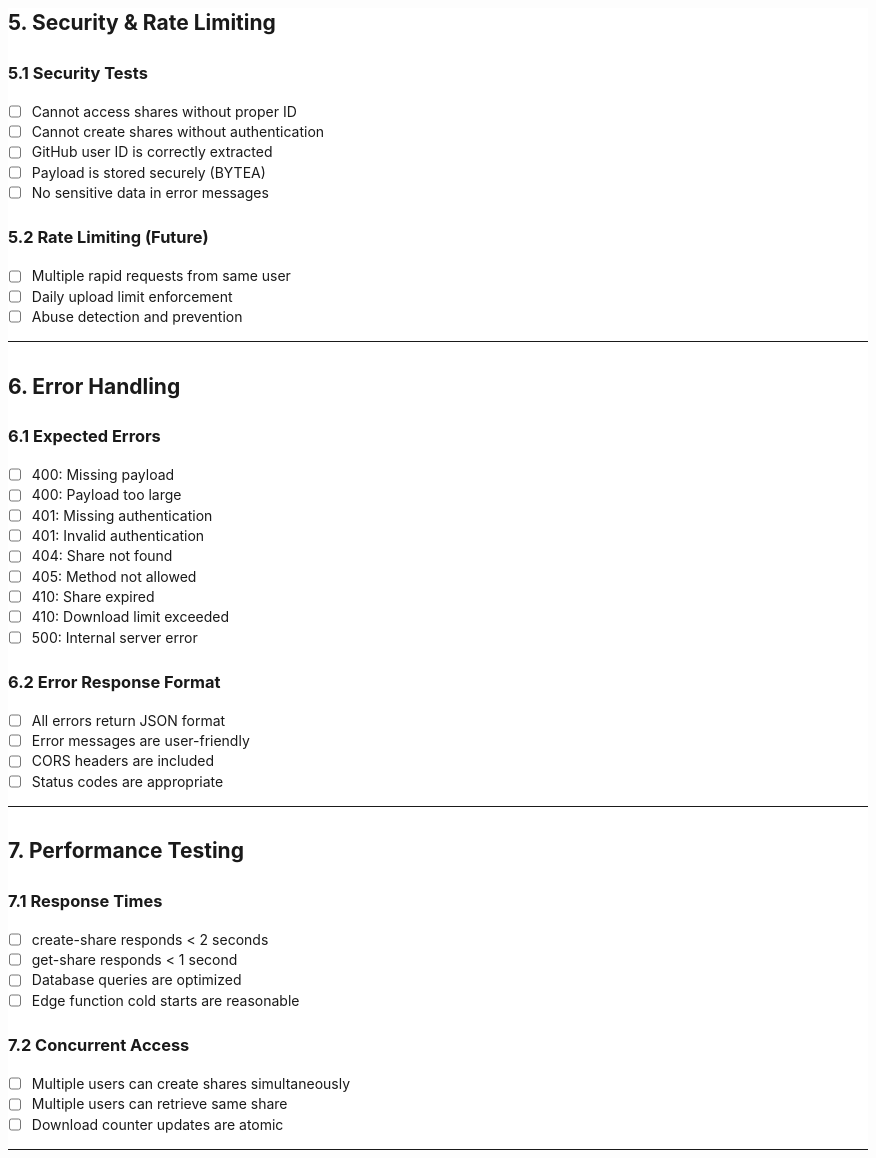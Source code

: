 
## **5. Security & Rate Limiting**

### **5.1 Security Tests**
- [ ] Cannot access shares without proper ID
- [ ] Cannot create shares without authentication
- [ ] GitHub user ID is correctly extracted
- [ ] Payload is stored securely (BYTEA)
- [ ] No sensitive data in error messages

### **5.2 Rate Limiting (Future)**
- [ ] Multiple rapid requests from same user
- [ ] Daily upload limit enforcement
- [ ] Abuse detection and prevention

---

## **6. Error Handling**

### **6.1 Expected Errors**
- [ ] 400: Missing payload
- [ ] 400: Payload too large
- [ ] 401: Missing authentication
- [ ] 401: Invalid authentication
- [ ] 404: Share not found
- [ ] 405: Method not allowed
- [ ] 410: Share expired
- [ ] 410: Download limit exceeded
- [ ] 500: Internal server error

### **6.2 Error Response Format**
- [ ] All errors return JSON format
- [ ] Error messages are user-friendly
- [ ] CORS headers are included
- [ ] Status codes are appropriate

---

## **7. Performance Testing**

### **7.1 Response Times**
- [ ] create-share responds < 2 seconds
- [ ] get-share responds < 1 second
- [ ] Database queries are optimized
- [ ] Edge function cold starts are reasonable

### **7.2 Concurrent Access**
- [ ] Multiple users can create shares simultaneously
- [ ] Multiple users can retrieve same share
- [ ] Download counter updates are atomic

---